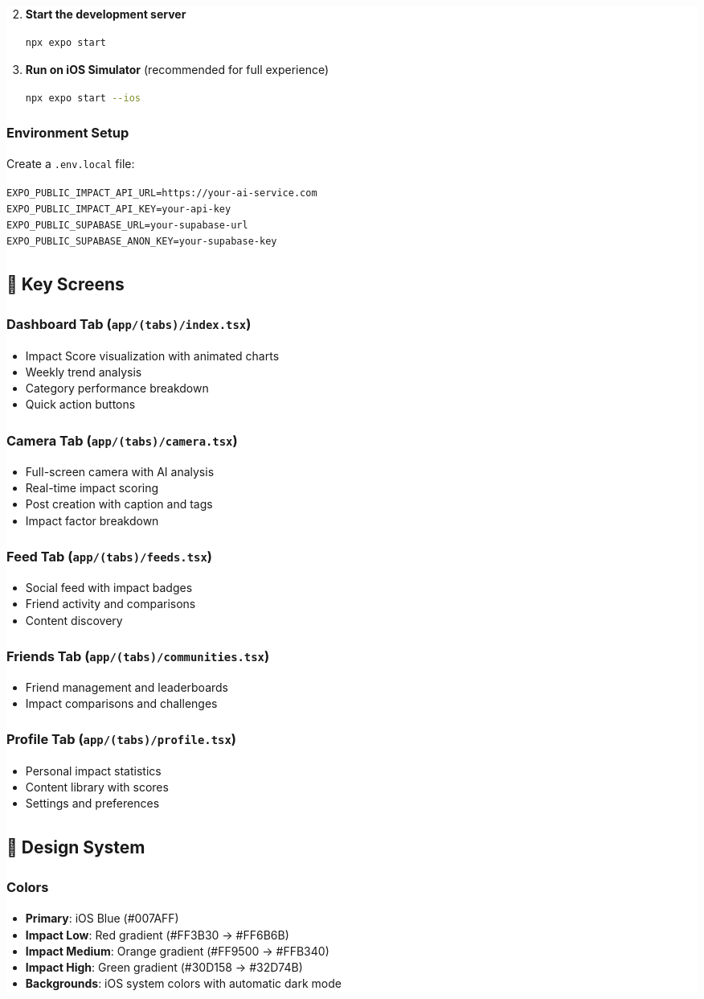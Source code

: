 2. **Start the development server**
   ```bash
   npx expo start
   ```

3. **Run on iOS Simulator** (recommended for full experience)
   ```bash
   npx expo start --ios
   ```

### Environment Setup

Create a `.env.local` file:
```env
EXPO_PUBLIC_IMPACT_API_URL=https://your-ai-service.com
EXPO_PUBLIC_IMPACT_API_KEY=your-api-key
EXPO_PUBLIC_SUPABASE_URL=your-supabase-url
EXPO_PUBLIC_SUPABASE_ANON_KEY=your-supabase-key
```

## 📱 Key Screens

### **Dashboard Tab** (`app/(tabs)/index.tsx`)
- Impact Score visualization with animated charts
- Weekly trend analysis
- Category performance breakdown
- Quick action buttons

### **Camera Tab** (`app/(tabs)/camera.tsx`)  
- Full-screen camera with AI analysis
- Real-time impact scoring
- Post creation with caption and tags
- Impact factor breakdown

### **Feed Tab** (`app/(tabs)/feeds.tsx`)
- Social feed with impact badges
- Friend activity and comparisons
- Content discovery

### **Friends Tab** (`app/(tabs)/communities.tsx`)
- Friend management and leaderboards
- Impact comparisons and challenges

### **Profile Tab** (`app/(tabs)/profile.tsx`)
- Personal impact statistics
- Content library with scores
- Settings and preferences

## 🎨 Design System

### **Colors**
- **Primary**: iOS Blue (#007AFF)
- **Impact Low**: Red gradient (#FF3B30 → #FF6B6B)
- **Impact Medium**: Orange gradient (#FF9500 → #FFB340) 
- **Impact High**: Green gradient (#30D158 → #32D74B)
- **Backgrounds**: iOS system colors with automatic dark mode
